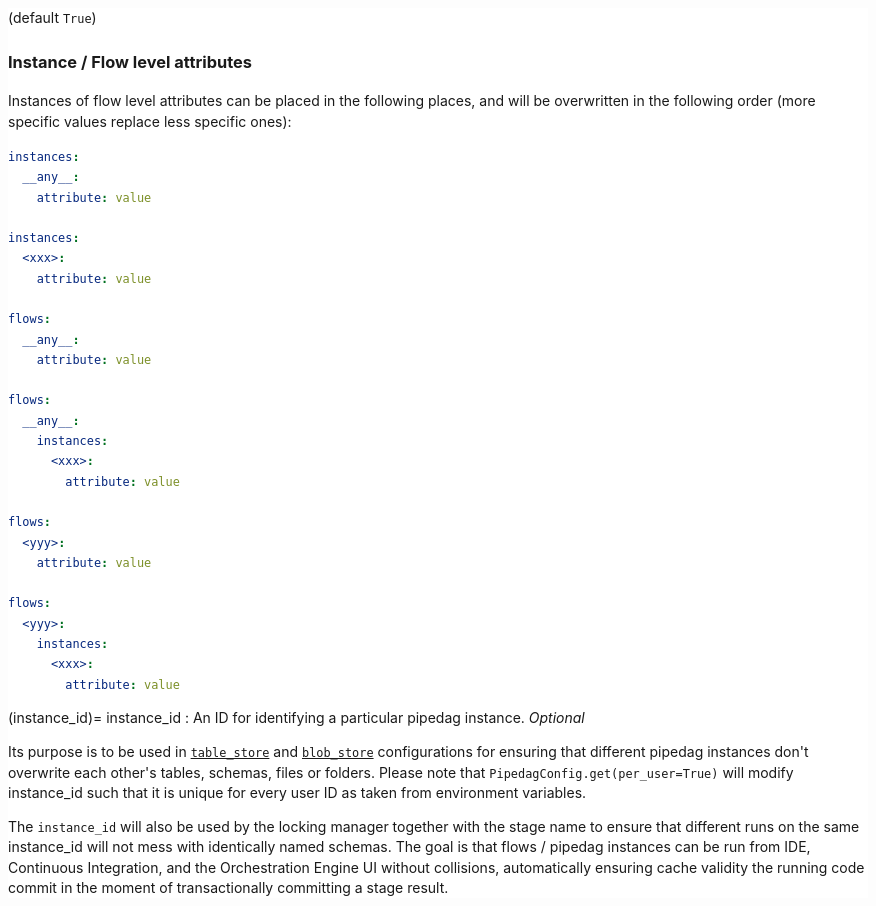   (default `True`)


### Instance / Flow level attributes

Instances of flow level attributes can be placed in the following places, and will be overwritten in the following order (more specific values replace less specific ones):

```yaml
instances:
  __any__:
    attribute: value

instances:
  <xxx>:
    attribute: value

flows:
  __any__:
    attribute: value

flows:
  __any__:
    instances:
      <xxx>:
        attribute: value

flows:
  <yyy>:
    attribute: value
    
flows:
  <yyy>:
    instances:
      <xxx>:
        attribute: value
```

(instance_id)=
instance_id 
: An ID for identifying a particular pipedag instance. *Optional*

  Its purpose is to be used in [`table_store`](#section-table_store) and [`blob_store`](#section-blob_store) configurations 
  for ensuring that different pipedag instances don't overwrite each other's tables, schemas, files or folders.
  Please note that `PipedagConfig.get(per_user=True)` will modify instance_id such that it is unique for every user ID as taken from environment variables.
    
  The `instance_id` will also be used by the locking manager together with the stage name 
  to ensure that different runs on the same instance_id will not mess with identically named schemas. 
  The goal is that flows / pipedag instances can be run from IDE, Continuous Integration, and the Orchestration Engine UI without collisions, 
  automatically ensuring cache validity the running code commit in the moment of transactionally committing a stage result.
     